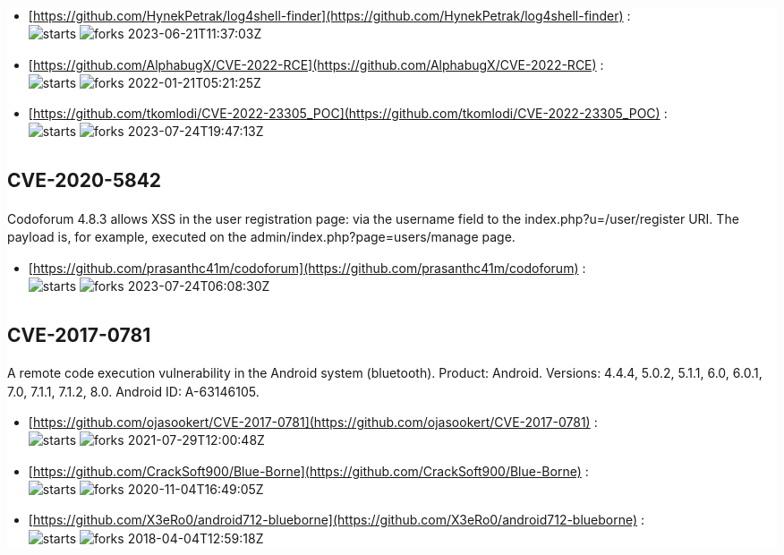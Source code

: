 - [https://github.com/HynekPetrak/log4shell-finder](https://github.com/HynekPetrak/log4shell-finder) :  
![starts](https://img.shields.io/github/stars/HynekPetrak/log4shell-finder.svg) 
![forks](https://img.shields.io/github/forks/HynekPetrak/log4shell-finder.svg) 
2023-06-21T11:37:03Z

- [https://github.com/AlphabugX/CVE-2022-RCE](https://github.com/AlphabugX/CVE-2022-RCE) :  
![starts](https://img.shields.io/github/stars/AlphabugX/CVE-2022-RCE.svg) 
![forks](https://img.shields.io/github/forks/AlphabugX/CVE-2022-RCE.svg) 
2022-01-21T05:21:25Z

- [https://github.com/tkomlodi/CVE-2022-23305_POC](https://github.com/tkomlodi/CVE-2022-23305_POC) :  
![starts](https://img.shields.io/github/stars/tkomlodi/CVE-2022-23305_POC.svg) 
![forks](https://img.shields.io/github/forks/tkomlodi/CVE-2022-23305_POC.svg) 
2023-07-24T19:47:13Z

## CVE-2020-5842
 Codoforum 4.8.3 allows XSS in the user registration page: via the username field to the index.php?u=/user/register URI. The payload is, for example, executed on the admin/index.php?page=users/manage page.

- [https://github.com/prasanthc41m/codoforum](https://github.com/prasanthc41m/codoforum) :  
![starts](https://img.shields.io/github/stars/prasanthc41m/codoforum.svg) 
![forks](https://img.shields.io/github/forks/prasanthc41m/codoforum.svg) 
2023-07-24T06:08:30Z

## CVE-2017-0781
 A remote code execution vulnerability in the Android system (bluetooth). Product: Android. Versions: 4.4.4, 5.0.2, 5.1.1, 6.0, 6.0.1, 7.0, 7.1.1, 7.1.2, 8.0. Android ID: A-63146105.

- [https://github.com/ojasookert/CVE-2017-0781](https://github.com/ojasookert/CVE-2017-0781) :  
![starts](https://img.shields.io/github/stars/ojasookert/CVE-2017-0781.svg) 
![forks](https://img.shields.io/github/forks/ojasookert/CVE-2017-0781.svg) 
2021-07-29T12:00:48Z

- [https://github.com/CrackSoft900/Blue-Borne](https://github.com/CrackSoft900/Blue-Borne) :  
![starts](https://img.shields.io/github/stars/CrackSoft900/Blue-Borne.svg) 
![forks](https://img.shields.io/github/forks/CrackSoft900/Blue-Borne.svg) 
2020-11-04T16:49:05Z

- [https://github.com/X3eRo0/android712-blueborne](https://github.com/X3eRo0/android712-blueborne) :  
![starts](https://img.shields.io/github/stars/X3eRo0/android712-blueborne.svg) 
![forks](https://img.shields.io/github/forks/X3eRo0/android712-blueborne.svg) 
2018-04-04T12:59:18Z
